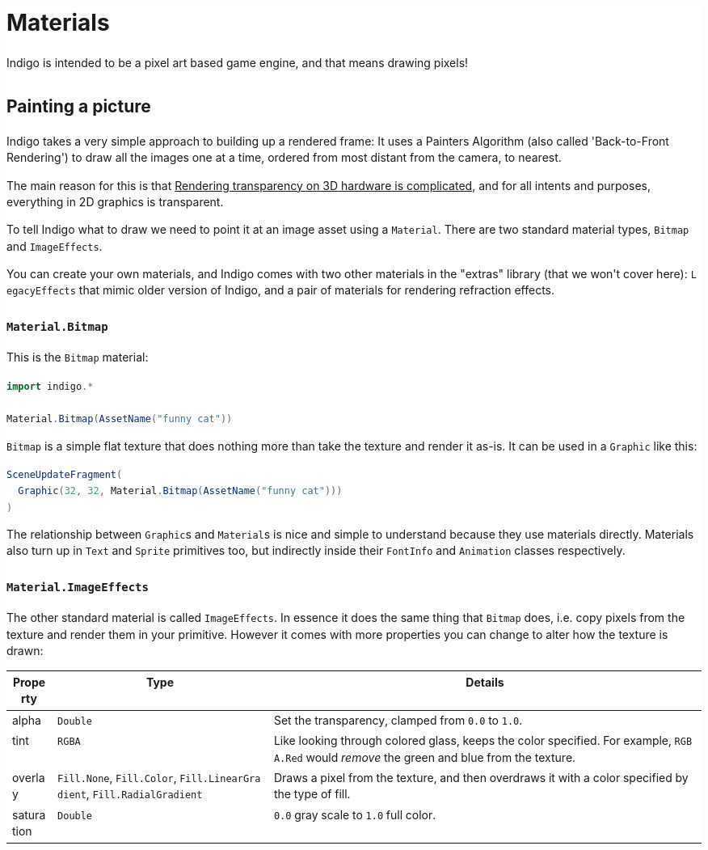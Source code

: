 # Materials

Indigo is intended to be a pixel art based game engine, and that means drawing pixels!

## Painting a picture

Indigo takes a very simple approach to building up a rendered frame: It uses a Painters Algorithm (also called 'Back-to-Front Rendering') to draw all the images one at a time, ordered from most distant from the camera, to nearest.

The main reason for this is that [Rendering transparency on 3D hardware is complicated](https://developer.nvidia.com/content/transparency-or-translucency-rendering), and for all intents and purposes, everything in 2D graphics is transparent.

To tell Indigo what to draw we need to point it at an image asset using a `Material`. There are two standard material types, `Bitmap` and `ImageEffects`.

You can create your own materials, and Indigo comes with two other materials in the "extras" library (that we won't cover here): `LegacyEffects` that mimic older version of Indigo, and a pair of materials for rendering refraction effects.

### `Material.Bitmap`

This is the `Bitmap` material:

```scala
import indigo.*

Material.Bitmap(AssetName("funny cat"))
```

`Bitmap` is a simple flat texture that does nothing more than take the texture and render it as-is. It can be used in a `Graphic` like this:

```scala
SceneUpdateFragment(
  Graphic(32, 32, Material.Bitmap(AssetName("funny cat")))
)
```

The relationship between `Graphic`s and `Material`s is nice and simple to understand because they use materials directly. Materials also turn up in `Text` and `Sprite` primitives too, but indirectly inside their `FontInfo` and `Animation` classes respectively.

### `Material.ImageEffects`

The other standard material is called `ImageEffects`. In essence it does the same thing that `Bitmap` does, i.e. copy pixels from the texture and render them in your primitive. However it comes with more properties you can change to alter how the texture is drawn:

| Property   | Type                                                                    | Details                                                                                                                                    |
| ---------- | ----------------------------------------------------------------------- | ------------------------------------------------------------------------------------------------------------------------------------------ |
| alpha      | `Double`                                                                | Set the transparency, clamped from `0.0` to `1.0`.                                                                                         |
| tint       | `RGBA`                                                                  | Like looking through colored glass, keeps the color specified. For example, `RGBA.Red` would _remove_ the green and blue from the texture. |
| overlay    | `Fill.None`, `Fill.Color`, `Fill.LinearGradient`, `Fill.RadialGradient` | Draws a pixel from the texture, and then overdraws it with a color specified by the type of fill.                                          |
| saturation | `Double`                                                                | `0.0` gray scale to `1.0` full color.                                                                                                      |
